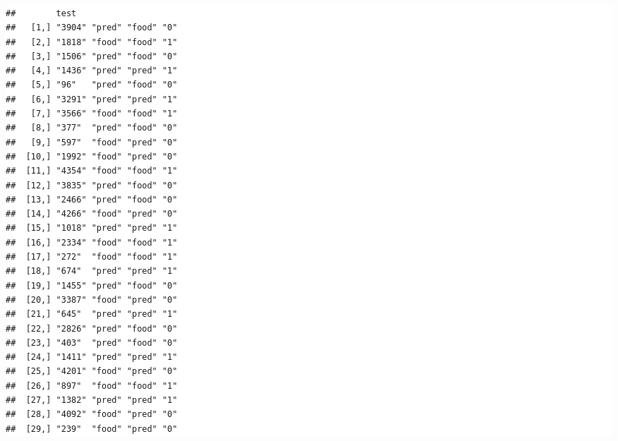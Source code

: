     ##        test                    
    ##   [1,] "3904" "pred" "food" "0"
    ##   [2,] "1818" "food" "food" "1"
    ##   [3,] "1506" "pred" "food" "0"
    ##   [4,] "1436" "pred" "pred" "1"
    ##   [5,] "96"   "pred" "food" "0"
    ##   [6,] "3291" "pred" "pred" "1"
    ##   [7,] "3566" "food" "food" "1"
    ##   [8,] "377"  "pred" "food" "0"
    ##   [9,] "597"  "food" "pred" "0"
    ##  [10,] "1992" "food" "pred" "0"
    ##  [11,] "4354" "food" "food" "1"
    ##  [12,] "3835" "pred" "food" "0"
    ##  [13,] "2466" "pred" "food" "0"
    ##  [14,] "4266" "food" "pred" "0"
    ##  [15,] "1018" "pred" "pred" "1"
    ##  [16,] "2334" "food" "food" "1"
    ##  [17,] "272"  "food" "food" "1"
    ##  [18,] "674"  "pred" "pred" "1"
    ##  [19,] "1455" "pred" "food" "0"
    ##  [20,] "3387" "food" "pred" "0"
    ##  [21,] "645"  "pred" "pred" "1"
    ##  [22,] "2826" "pred" "food" "0"
    ##  [23,] "403"  "pred" "food" "0"
    ##  [24,] "1411" "pred" "pred" "1"
    ##  [25,] "4201" "food" "pred" "0"
    ##  [26,] "897"  "food" "food" "1"
    ##  [27,] "1382" "pred" "pred" "1"
    ##  [28,] "4092" "food" "pred" "0"
    ##  [29,] "239"  "food" "pred" "0"